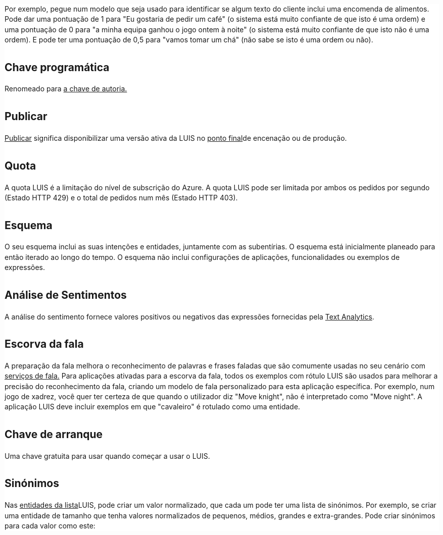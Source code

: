 Por exemplo, pegue num modelo que seja usado para identificar se algum texto do cliente inclui uma encomenda de alimentos. Pode dar uma pontuação de 1 para "Eu gostaria de pedir um café" (o sistema está muito confiante de que isto é uma ordem) e uma pontuação de 0 para "a minha equipa ganhou o jogo ontem à noite" (o sistema está muito confiante de que isto não é uma ordem). E pode ter uma pontuação de 0,5 para "vamos tomar um chá" (não sabe se isto é uma ordem ou não).

## <a name="programmatic-key"></a>Chave programática

Renomeado para [a chave de autoria.](#authoring-key)

## <a name="publish"></a>Publicar

[Publicar](luis-how-to-publish-app.md) significa disponibilizar uma versão ativa da LUIS no [ponto final](#endpoint)de encenação ou de produção.

## <a name="quota"></a>Quota

A quota LUIS é a limitação do nível de subscrição do Azure. A quota LUIS pode ser limitada por ambos os pedidos por segundo (Estado HTTP 429) e o total de pedidos num mês (Estado HTTP 403).

## <a name="schema"></a>Esquema

O seu esquema inclui as suas intenções e entidades, juntamente com as subentírias. O esquema está inicialmente planeado para então iterado ao longo do tempo. O esquema não inclui configurações de aplicações, funcionalidades ou exemplos de expressões.

## <a name="sentiment-analysis"></a>Análise de Sentimentos
A análise do sentimento fornece valores positivos ou negativos das expressões fornecidas pela [Text Analytics](../text-analytics/overview.md).

## <a name="speech-priming"></a>Escorva da fala

A preparação da fala melhora o reconhecimento de palavras e frases faladas que são comumente usadas no seu cenário com [serviços de fala.](../speech-service/overview.md) Para aplicações ativadas para a escorva da fala, todos os exemplos com rótulo LUIS são usados para melhorar a precisão do reconhecimento da fala, criando um modelo de fala personalizado para esta aplicação específica. Por exemplo, num jogo de xadrez, você quer ter certeza de que quando o utilizador diz "Move knight", não é interpretado como "Move night". A aplicação LUIS deve incluir exemplos em que "cavaleiro" é rotulado como uma entidade.

## <a name="starter-key"></a>Chave de arranque

Uma chave gratuita para usar quando começar a usar o LUIS.

## <a name="synonyms"></a>Sinónimos

Nas [entidades da lista](reference-entity-list.md)LUIS, pode criar um valor normalizado, que cada um pode ter uma lista de sinónimos. Por exemplo, se criar uma entidade de tamanho que tenha valores normalizados de pequenos, médios, grandes e extra-grandes. Pode criar sinónimos para cada valor como este:
